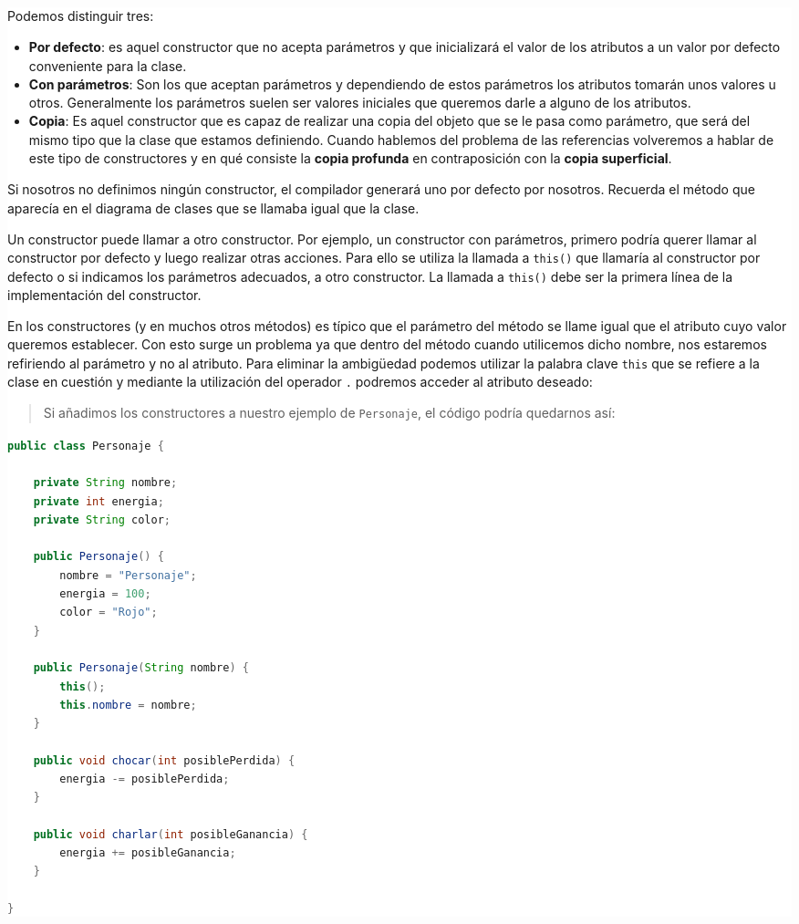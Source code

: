 Podemos distinguir tres:
- **Por defecto**: es aquel constructor que no acepta parámetros y que inicializará el valor de los atributos a un valor por defecto conveniente para la clase.
- **Con parámetros**: Son los que aceptan parámetros y dependiendo de estos parámetros los atributos tomarán unos valores u otros. Generalmente los parámetros suelen ser valores iniciales que queremos darle a alguno de los atributos.
- **Copia**: Es aquel constructor que es capaz de realizar una copia del objeto que se le pasa como parámetro, que será del mismo tipo que la clase que estamos definiendo. Cuando hablemos del problema de las referencias volveremos a hablar de este tipo de constructores y en qué consiste la **copia profunda** en contraposición con la **copia superficial**.

Si nosotros no definimos ningún constructor, el compilador generará uno por defecto por nosotros. Recuerda el método que aparecía en el diagrama de clases que se llamaba igual que la clase.

Un constructor puede llamar a otro constructor. Por ejemplo, un constructor con parámetros, primero podría querer llamar al constructor por defecto y luego realizar otras acciones. Para ello se utiliza la llamada a `this()` que llamaría al constructor por defecto o si indicamos los parámetros adecuados, a otro constructor. La llamada a `this()` debe ser la primera línea de la implementación del constructor.

En los constructores (y en muchos otros métodos) es típico que el parámetro del método se llame igual que el atributo cuyo valor queremos establecer. Con esto surge un problema ya que dentro del método cuando utilicemos dicho nombre, nos estaremos refiriendo al parámetro y no al atributo. Para eliminar la ambigüedad podemos utilizar la palabra clave `this` que se refiere a la clase en cuestión y mediante la utilización del operador `.` podremos acceder al atributo deseado:

> Si añadimos los constructores a nuestro ejemplo de `Personaje`, el código podría quedarnos así:

~~~java
public class Personaje {

	private String nombre;
	private int energia;
	private String color;

	public Personaje() {
		nombre = "Personaje";
		energia = 100;
		color = "Rojo";
	}

	public Personaje(String nombre) {
		this();
		this.nombre = nombre;
	}

	public void chocar(int posiblePerdida) {
		energia -= posiblePerdida;
	}

	public void charlar(int posibleGanancia) {
		energia += posibleGanancia;
	}

}
~~~
